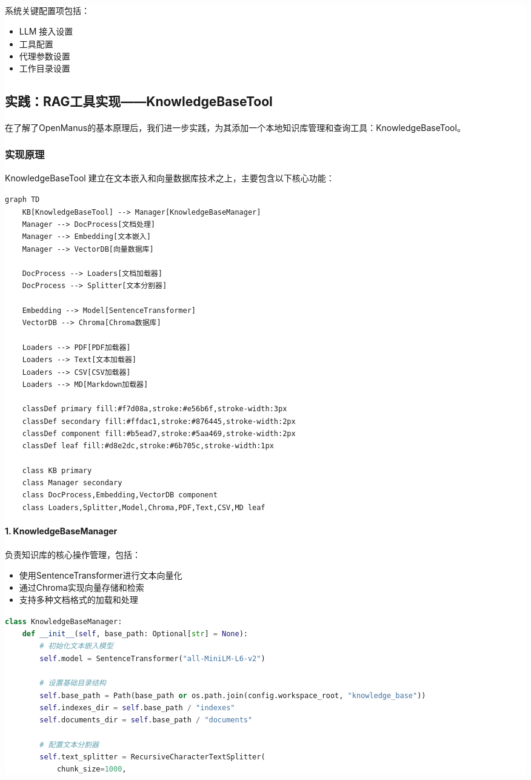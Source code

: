 系统关键配置项包括：

- LLM 接入设置
- 工具配置
- 代理参数设置
- 工作目录设置

## 实践：RAG工具实现——KnowledgeBaseTool

在了解了OpenManus的基本原理后，我们进一步实践，为其添加一个本地知识库管理和查询工具：KnowledgeBaseTool。

### 实现原理

KnowledgeBaseTool 建立在文本嵌入和向量数据库技术之上，主要包含以下核心功能：

```mermaid
graph TD
    KB[KnowledgeBaseTool] --> Manager[KnowledgeBaseManager]
    Manager --> DocProcess[文档处理]
    Manager --> Embedding[文本嵌入]
    Manager --> VectorDB[向量数据库]

    DocProcess --> Loaders[文档加载器]
    DocProcess --> Splitter[文本分割器]

    Embedding --> Model[SentenceTransformer]
    VectorDB --> Chroma[Chroma数据库]

    Loaders --> PDF[PDF加载器]
    Loaders --> Text[文本加载器]
    Loaders --> CSV[CSV加载器]
    Loaders --> MD[Markdown加载器]

    classDef primary fill:#f7d08a,stroke:#e56b6f,stroke-width:3px
    classDef secondary fill:#ffdac1,stroke:#876445,stroke-width:2px
    classDef component fill:#b5ead7,stroke:#5aa469,stroke-width:2px
    classDef leaf fill:#d8e2dc,stroke:#6b705c,stroke-width:1px

    class KB primary
    class Manager secondary
    class DocProcess,Embedding,VectorDB component
    class Loaders,Splitter,Model,Chroma,PDF,Text,CSV,MD leaf
```

#### 1. KnowledgeBaseManager

负责知识库的核心操作管理，包括：

- 使用SentenceTransformer进行文本向量化
- 通过Chroma实现向量存储和检索
- 支持多种文档格式的加载和处理

```python
class KnowledgeBaseManager:
    def __init__(self, base_path: Optional[str] = None):
        # 初始化文本嵌入模型
        self.model = SentenceTransformer("all-MiniLM-L6-v2")

        # 设置基础目录结构
        self.base_path = Path(base_path or os.path.join(config.workspace_root, "knowledge_base"))
        self.indexes_dir = self.base_path / "indexes"
        self.documents_dir = self.base_path / "documents"

        # 配置文本分割器
        self.text_splitter = RecursiveCharacterTextSplitter(
            chunk_size=1000,
```